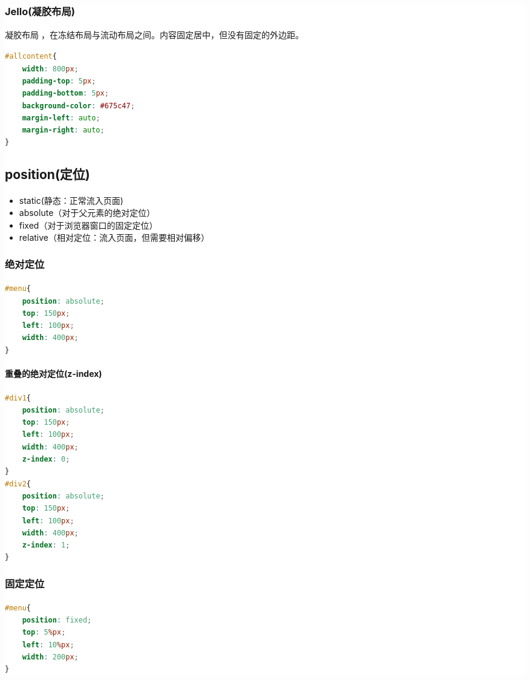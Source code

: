 ### Jello(凝胶布局)
凝胶布局 ，在冻结布局与流动布局之间。内容固定居中，但没有固定的外边距。
```css
#allcontent{
	width: 800px;
	padding-top: 5px;
	padding-bottom: 5px;
	background-color: #675c47;
	margin-left: auto;
	margin-right: auto;
}
```

## position(定位)
- static(静态：正常流入页面)
- absolute（对于父元素的绝对定位）
- fixed（对于浏览器窗口的固定定位）
- relative（相对定位：流入页面，但需要相对偏移）

### 绝对定位
```css
#menu{
	position: absolute;
	top: 150px;
	left: 100px;
	width: 400px;
}
```
#### 重叠的绝对定位(z-index)
```css
#div1{
	position: absolute;
	top: 150px;
	left: 100px;
	width: 400px;
	z-index: 0;
}
#div2{
	position: absolute;
	top: 150px;
	left: 100px;
	width: 400px;
	z-index: 1;
}
```
### 固定定位
```css
#menu{
	position: fixed;
	top: 5%px;
	left: 10%px;
	width: 200px;
}
```
